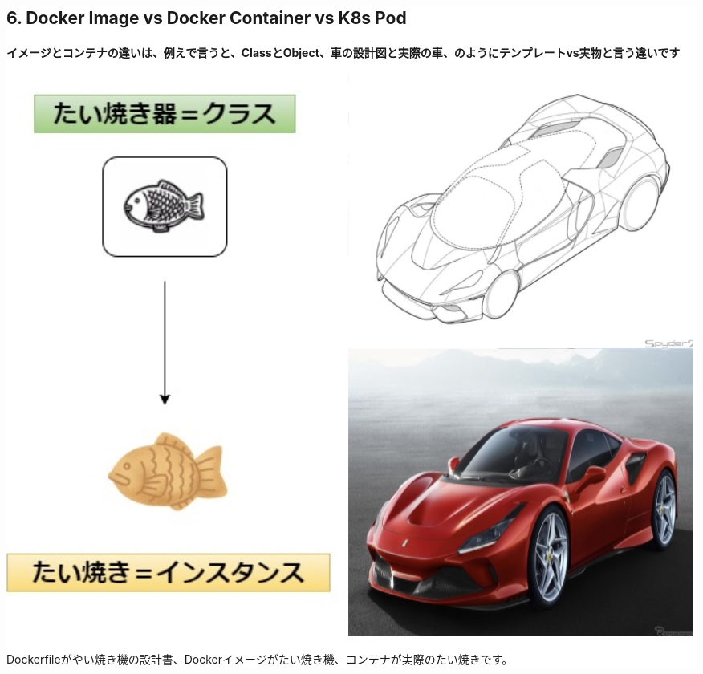

## 6. Docker Image vs Docker Container vs K8s Pod

__イメージとコンテナの違いは、例えで言うと、ClassとObject、車の設計図と実際の車、のようにテンプレートvs実物と言う違いです__

![alt text](../imgs/image_vs_container.png "Image vs Container")


Dockerfileがやい焼き機の設計書、Dockerイメージがたい焼き機、コンテナが実際のたい焼きです。